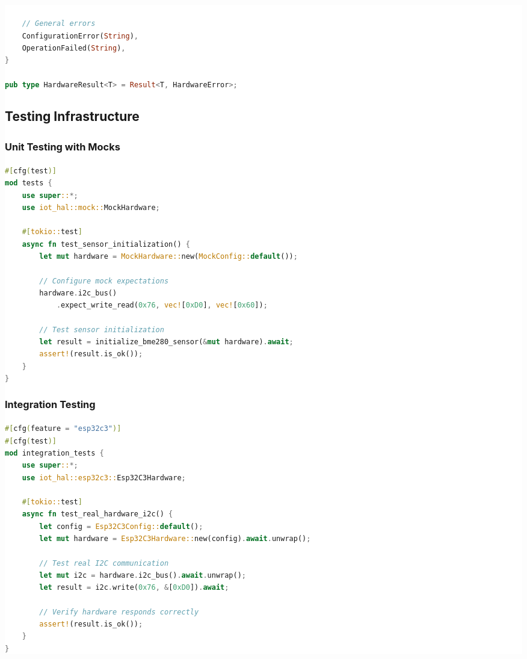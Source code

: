 ```rust
    
    // General errors
    ConfigurationError(String),
    OperationFailed(String),
}

pub type HardwareResult<T> = Result<T, HardwareError>;
```

## Testing Infrastructure

### Unit Testing with Mocks

```rust
#[cfg(test)]
mod tests {
    use super::*;
    use iot_hal::mock::MockHardware;
    
    #[tokio::test]
    async fn test_sensor_initialization() {
        let mut hardware = MockHardware::new(MockConfig::default());
        
        // Configure mock expectations
        hardware.i2c_bus()
            .expect_write_read(0x76, vec![0xD0], vec![0x60]);
        
        // Test sensor initialization
        let result = initialize_bme280_sensor(&mut hardware).await;
        assert!(result.is_ok());
    }
}
```

### Integration Testing

```rust
#[cfg(feature = "esp32c3")]
#[cfg(test)]
mod integration_tests {
    use super::*;
    use iot_hal::esp32c3::Esp32C3Hardware;
    
    #[tokio::test]
    async fn test_real_hardware_i2c() {
        let config = Esp32C3Config::default();
        let mut hardware = Esp32C3Hardware::new(config).await.unwrap();
        
        // Test real I2C communication
        let mut i2c = hardware.i2c_bus().await.unwrap();
        let result = i2c.write(0x76, &[0xD0]).await;
        
        // Verify hardware responds correctly
        assert!(result.is_ok());
    }
}
```
